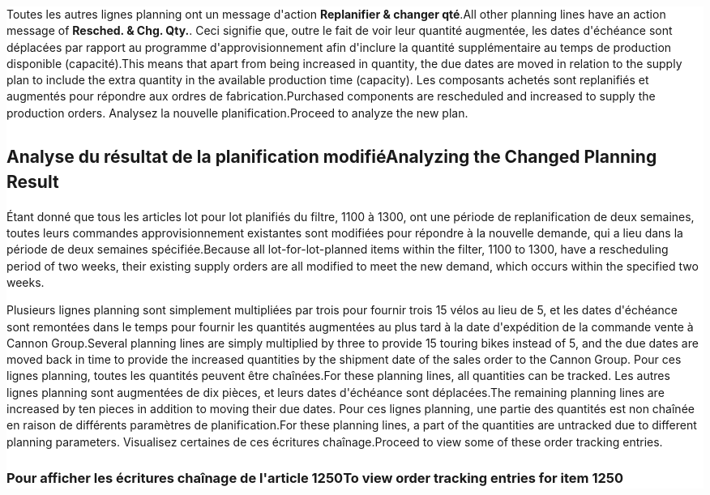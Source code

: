  <span data-ttu-id="5f0f6-328">Toutes les autres lignes planning ont un message d'action **Replanifier & changer qté**.</span><span class="sxs-lookup"><span data-stu-id="5f0f6-328">All other planning lines have an action message of **Resched. & Chg. Qty.**.</span></span> <span data-ttu-id="5f0f6-329">Ceci signifie que, outre le fait de voir leur quantité augmentée, les dates d'échéance sont déplacées par rapport au programme d'approvisionnement afin d'inclure la quantité supplémentaire au temps de production disponible (capacité).</span><span class="sxs-lookup"><span data-stu-id="5f0f6-329">This means that apart from being increased in quantity, the due dates are moved in relation to the supply plan to include the extra quantity in the available production time (capacity).</span></span> <span data-ttu-id="5f0f6-330">Les composants achetés sont replanifiés et augmentés pour répondre aux ordres de fabrication.</span><span class="sxs-lookup"><span data-stu-id="5f0f6-330">Purchased components are rescheduled and increased to supply the production orders.</span></span> <span data-ttu-id="5f0f6-331">Analysez la nouvelle planification.</span><span class="sxs-lookup"><span data-stu-id="5f0f6-331">Proceed to analyze the new plan.</span></span>  

## <a name="analyzing-the-changed-planning-result"></a><span data-ttu-id="5f0f6-332">Analyse du résultat de la planification modifié</span><span class="sxs-lookup"><span data-stu-id="5f0f6-332">Analyzing the Changed Planning Result</span></span>  
 <span data-ttu-id="5f0f6-333">Étant donné que tous les articles lot pour lot planifiés du filtre, 1100 à 1300, ont une période de replanification de deux semaines, toutes leurs commandes approvisionnement existantes sont modifiées pour répondre à la nouvelle demande, qui a lieu dans la période de deux semaines spécifiée.</span><span class="sxs-lookup"><span data-stu-id="5f0f6-333">Because all lot-for-lot-planned items within the filter, 1100 to 1300, have a rescheduling period of two weeks, their existing supply orders are all modified to meet the new demand, which occurs within the specified two weeks.</span></span>  

 <span data-ttu-id="5f0f6-334">Plusieurs lignes planning sont simplement multipliées par trois pour fournir trois 15 vélos au lieu de 5, et les dates d'échéance sont remontées dans le temps pour fournir les quantités augmentées au plus tard à la date d'expédition de la commande vente à Cannon Group.</span><span class="sxs-lookup"><span data-stu-id="5f0f6-334">Several planning lines are simply multiplied by three to provide 15 touring bikes instead of 5, and the due dates are moved back in time to provide the increased quantities by the shipment date of the sales order to the Cannon Group.</span></span> <span data-ttu-id="5f0f6-335">Pour ces lignes planning, toutes les quantités peuvent être chaînées.</span><span class="sxs-lookup"><span data-stu-id="5f0f6-335">For these planning lines, all quantities can be tracked.</span></span> <span data-ttu-id="5f0f6-336">Les autres lignes planning sont augmentées de dix pièces, et leurs dates d'échéance sont déplacées.</span><span class="sxs-lookup"><span data-stu-id="5f0f6-336">The remaining planning lines are increased by ten pieces in addition to moving their due dates.</span></span> <span data-ttu-id="5f0f6-337">Pour ces lignes planning, une partie des quantités est non chaînée en raison de différents paramètres de planification.</span><span class="sxs-lookup"><span data-stu-id="5f0f6-337">For these planning lines, a part of the quantities are untracked due to different planning parameters.</span></span> <span data-ttu-id="5f0f6-338">Visualisez certaines de ces écritures chaînage.</span><span class="sxs-lookup"><span data-stu-id="5f0f6-338">Proceed to view some of these order tracking entries.</span></span>  

### <a name="to-view-order-tracking-entries-for-item-1250"></a><span data-ttu-id="5f0f6-339">Pour afficher les écritures chaînage de l'article 1250</span><span class="sxs-lookup"><span data-stu-id="5f0f6-339">To view order tracking entries for item 1250</span></span>  
